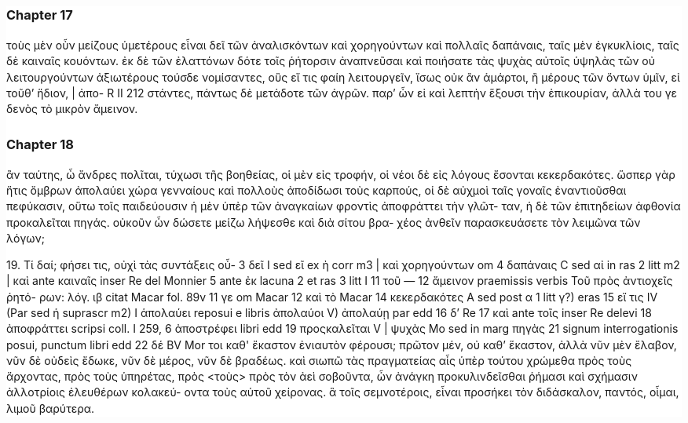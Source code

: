 
### Chapter 17

<p>τοὺς μὲν οὖν μείζους ὑμετέρους εἶναι
δεῖ τῶν ἀναλισκόντων καὶ χορηγούντων καὶ πολλαῖς
δαπάναις, ταῖς μὲν ἐγκυκλίοις, ταῖς δὲ καιναῖς
κουόντων. ἐκ δὲ τῶν ἐλαττόνων δότε τοῖς ῥήτορσιν <lb n="5"/>
ἀναπνεῦσαι καὶ ποιήσατε τὰς ψυχὰς αὐτοῖς ὑψηλὰς
τῶν οὐ λειτουργούντων ἀξιωτέρους τούσδε νομίσαντες,
οὓς εἴ τις φαίη λειτουργεῖν, ἴσως οὐκ ἂν ἁμάρτοι, ἢ
μέρους τῶν ὄντων ὑμῖν, εἰ τοῦθ’ ἥδιον, | ἀπο- <note type="marginal">R II 212</note>
στάντες, πάντως δὲ μετάδοτε τῶν ἀγρῶν. παρ’ ὧν εἰ <lb n="10"/>
καὶ λεπτὴν ἕξουσι τὴν ἐπικουρίαν, ἀλλὰ του γε
δενὸς τὸ μικρὸν ἄμεινον.</p>


### Chapter 18

<p>ἂν ταύτης, ὦ ἄνδρες
πολῖται, τύχωσι τῆς βοηθείας, οἱ μὲν εἰς τροφήν, οἱ
νέοι δὲ εἰς λόγους ἔσονται κεκερδακότες. ὥσπερ γὰρ
ἥτις ὄμβρων ἀπολαύει χώρα γενναίους καὶ πολλοὺς <lb n="15"/>
ἀποδίδωσι τοὺς καρπούς, οἱ δὲ αὐχμοὶ ταῖς γοναῖς
ἐναντιοῦσθαι πεφύκασιν, οὕτω τοῖς παιδεύουσιν ἡ μὲν
ὑπὲρ τῶν ἀναγκαίων φροντὶς ἀποφράττει τὴν γλῶτ-
ταν, ἡ δὲ τῶν ἐπιτηδείων ἀφθονία προκαλεῖται πηγάς.
οὐκοῦν ὧν δώσετε μείζω λήψεσθε καὶ διὰ σίτου βρα- <lb n="20"/>
χέος ἀνθεῖν παρασκευάσετε τὸν λειμῶνα τῶν λόγων;</p>
<p>19. Τί δαί; φήσει τις, οὐχὶ τὰς συντάξεις οὗ-
<note type="footnote">3 δεῖ Ι sed εῖ ex ὴ corr m3 | καὶ χορηγούντων om
4 δαπάναις C sed αἰ in ras 2 litt m2 | καὶ ante καιναῖς inser
Re del Monnier 5 ante ἐκ lacuna 2 et ras 3 litt Ι 11 τοῦ
— 12 ἄμεινον praemissis verbis Τοῦ πρὸς ἀντιοχεῖς ῥητό-
ρων: λόγ. ιβ citat Macar fol. 89v 11 γε om Macar 12 καὶ
τὸ Macar 14 κεκερδακότες Α sed post α 1 litt γ?) eras
15 εἴ τις IV (Par sed ἡ suprascr m2) Ι ἁπολαύει reposui e libris
ἀπολαύοι V) ἀπολαύῃ par edd 16 δ’ Re 17 καὶ ante
τοῖς inser Re delevi 18 ἀποφράττει scripsi coll. Ι 259, 6
ἀποστρέφει libri edd 19 προςκαλεῖται V | ψυχὰς Μο sed in
marg πηγὰς 21 signum interrogationis posui, punctum libri
edd 22 δέ BV Mor</note>

<pb n="134"/>
τοι καθ' ἔκαστον ἐνιαυτὸν φέρουσι; πρῶτον μέν,
οὐ καθ’ ἕκαστον, ἀλλὰ νῦν μὲν ἔλαβον, νῦν δὲ οὐδεὶς
ἔδωκε, νῦν δὲ μέρος, νῦν δὲ βραδέως. καὶ σιωπῶ
τὰς πραγματείας αἷς ὑπὲρ τούτου χρώμεθα πρὸς τοὺς
<lb n="5"/> ἄρχοντας, πρὸς τοὺς ὑπηρέτας, πρὸς &lt;τοὺς&gt;
πρὸς τὸν ἀεὶ σοβοῦντα, ὧν ἀνάγκη προκυλινδεῖσθαι
ῥήμασι καὶ σχήμασιν ἀλλοτρίοις ἐλευθέρων κολακεύ-
οντα τοὺς αὑτοῦ χείρονας. ἃ τοῖς σεμνοτέροις,
εἶναι προσήκει τὸν διδάσκαλον, παντός, οἶμαι, λιμοῦ
<lb n="10"/> βαρύτερα.</p>
